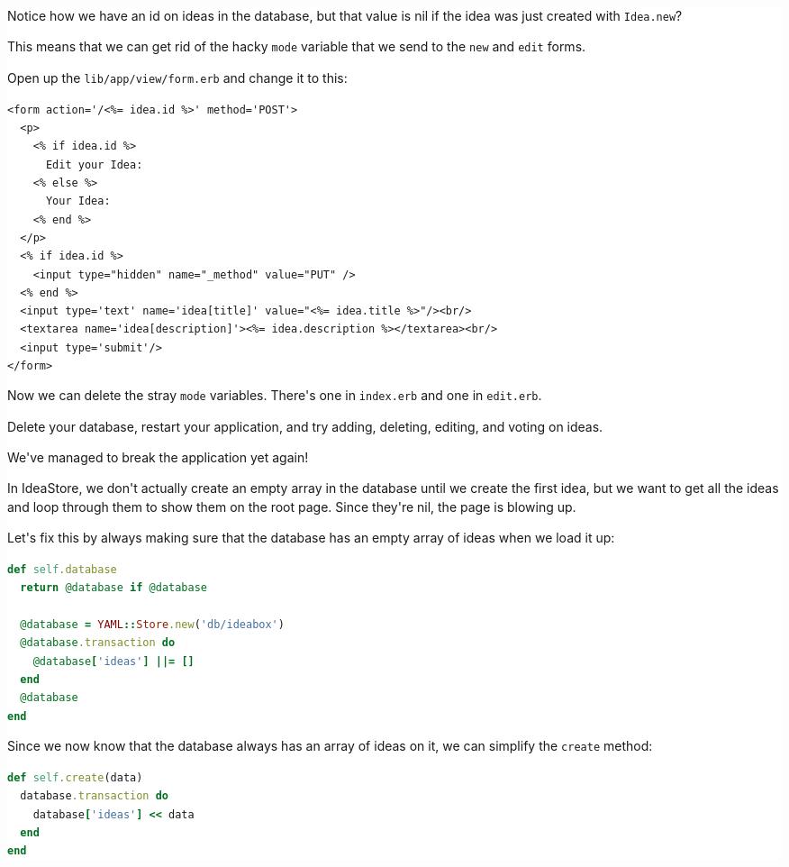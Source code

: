 Notice how we have an id on ideas in the database, but that value is nil if the idea was just created with `Idea.new`?

This means that we can get rid of the hacky `mode` variable that we send to the `new` and `edit` forms.

Open up the `lib/app/view/form.erb` and change it to this:

```erb
<form action='/<%= idea.id %>' method='POST'>
  <p>
    <% if idea.id %>
      Edit your Idea:
    <% else %>
      Your Idea:
    <% end %>
  </p>
  <% if idea.id %>
    <input type="hidden" name="_method" value="PUT" />
  <% end %>
  <input type='text' name='idea[title]' value="<%= idea.title %>"/><br/>
  <textarea name='idea[description]'><%= idea.description %></textarea><br/>
  <input type='submit'/>
</form>
```

Now we can delete the stray `mode` variables. There's one in `index.erb` and one in `edit.erb`.

Delete your database, restart your application, and try adding, deleting, editing, and voting on ideas.

We've managed to break the application yet again!

In IdeaStore, we don't actually create an empty array in the database until we create the first idea, but we want to get all the ideas and loop through them to show them on the root page. Since they're nil, the page is blowing up.

Let's fix this by always making sure that the database has an empty array of ideas when we load it up:

```ruby
def self.database
  return @database if @database

  @database = YAML::Store.new('db/ideabox')
  @database.transaction do
    @database['ideas'] ||= []
  end
  @database
end
```

Since we now know that the database always has an array of ideas on it, we can simplify the `create` method:

```ruby
def self.create(data)
  database.transaction do
    database['ideas'] << data
  end
end
```
